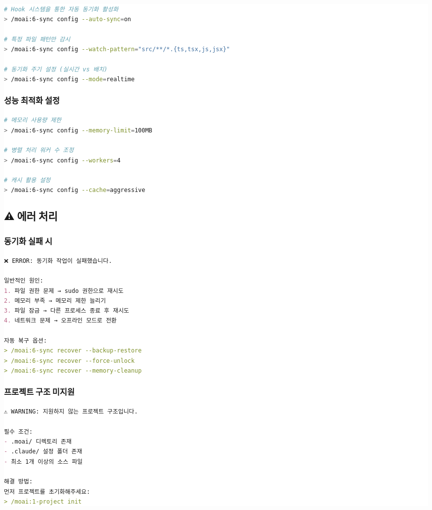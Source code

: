 ```bash
# Hook 시스템을 통한 자동 동기화 활성화
> /moai:6-sync config --auto-sync=on

# 특정 파일 패턴만 감시
> /moai:6-sync config --watch-pattern="src/**/*.{ts,tsx,js,jsx}"

# 동기화 주기 설정 (실시간 vs 배치)
> /moai:6-sync config --mode=realtime
```

### 성능 최적화 설정

```bash
# 메모리 사용량 제한
> /moai:6-sync config --memory-limit=100MB

# 병렬 처리 워커 수 조정
> /moai:6-sync config --workers=4

# 캐시 활용 설정
> /moai:6-sync config --cache=aggressive
```

## ⚠️ 에러 처리

### 동기화 실패 시
```markdown
❌ ERROR: 동기화 작업이 실패했습니다.

일반적인 원인:
1. 파일 권한 문제 → sudo 권한으로 재시도
2. 메모리 부족 → 메모리 제한 늘리기
3. 파일 잠금 → 다른 프로세스 종료 후 재시도
4. 네트워크 문제 → 오프라인 모드로 전환

자동 복구 옵션:
> /moai:6-sync recover --backup-restore
> /moai:6-sync recover --force-unlock
> /moai:6-sync recover --memory-cleanup
```

### 프로젝트 구조 미지원
```markdown
⚠️ WARNING: 지원하지 않는 프로젝트 구조입니다.

필수 조건:
- .moai/ 디렉토리 존재
- .claude/ 설정 폴더 존재
- 최소 1개 이상의 소스 파일

해결 방법:
먼저 프로젝트를 초기화해주세요:
> /moai:1-project init
```
